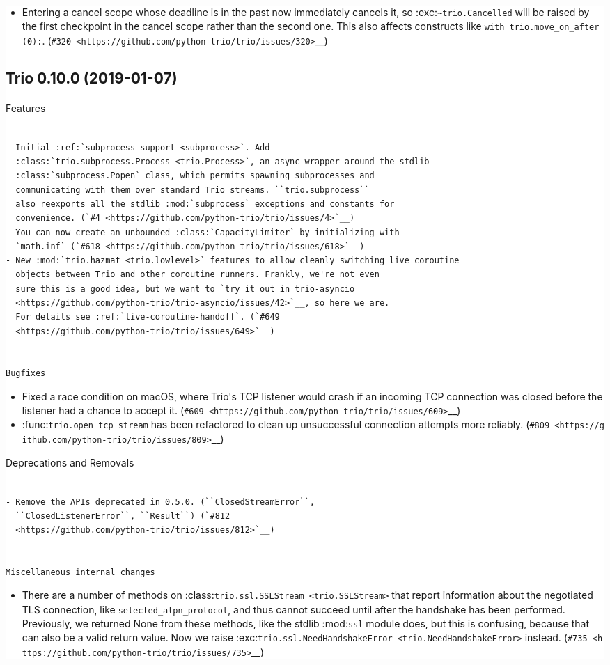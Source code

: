 - Entering a cancel scope whose deadline is in the past now immediately
  cancels it, so :exc:`~trio.Cancelled` will be raised by the first
  checkpoint in the cancel scope rather than the second one.
  This also affects constructs like ``with trio.move_on_after(0):``. (`#320 <https://github.com/python-trio/trio/issues/320>`__)

Trio 0.10.0 (2019-01-07)
------------------------

Features

~~~~~~~~

- Initial :ref:`subprocess support <subprocess>`. Add
  :class:`trio.subprocess.Process <trio.Process>`, an async wrapper around the stdlib
  :class:`subprocess.Popen` class, which permits spawning subprocesses and
  communicating with them over standard Trio streams. ``trio.subprocess``
  also reexports all the stdlib :mod:`subprocess` exceptions and constants for
  convenience. (`#4 <https://github.com/python-trio/trio/issues/4>`__)
- You can now create an unbounded :class:`CapacityLimiter` by initializing with
  `math.inf` (`#618 <https://github.com/python-trio/trio/issues/618>`__)
- New :mod:`trio.hazmat <trio.lowlevel>` features to allow cleanly switching live coroutine
  objects between Trio and other coroutine runners. Frankly, we're not even
  sure this is a good idea, but we want to `try it out in trio-asyncio
  <https://github.com/python-trio/trio-asyncio/issues/42>`__, so here we are.
  For details see :ref:`live-coroutine-handoff`. (`#649
  <https://github.com/python-trio/trio/issues/649>`__)


Bugfixes
~~~~~~~~

- Fixed a race condition on macOS, where Trio's TCP listener would crash if an
  incoming TCP connection was closed before the listener had a chance to accept
  it. (`#609 <https://github.com/python-trio/trio/issues/609>`__)
- :func:`trio.open_tcp_stream` has been refactored to clean up unsuccessful
  connection attempts more reliably. (`#809
  <https://github.com/python-trio/trio/issues/809>`__)

Deprecations and Removals

~~~~~~~~~~~~~~~~~~~~~~~~~

- Remove the APIs deprecated in 0.5.0. (``ClosedStreamError``,
  ``ClosedListenerError``, ``Result``) (`#812
  <https://github.com/python-trio/trio/issues/812>`__)


Miscellaneous internal changes
~~~~~~~~~~~~~~~~~~~~~~~~~~~~~~

- There are a number of methods on :class:`trio.ssl.SSLStream <trio.SSLStream>`
  that report information about the negotiated TLS connection, like
  ``selected_alpn_protocol``, and thus cannot succeed until after the handshake
  has been performed. Previously, we returned None from these methods, like the
  stdlib :mod:`ssl` module does, but this is confusing, because that can also
  be a valid return value. Now we raise :exc:`trio.ssl.NeedHandshakeError
  <trio.NeedHandshakeError>`
  instead. (`#735 <https://github.com/python-trio/trio/issues/735>`__)
